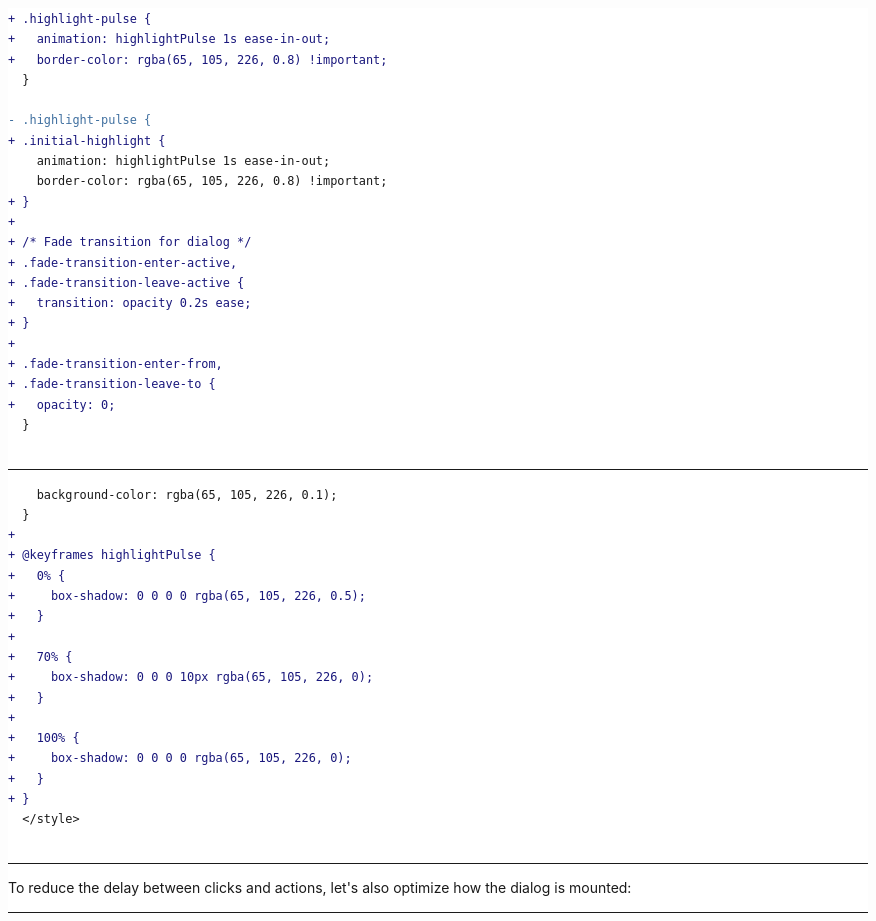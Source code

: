 ```diff
+ .highlight-pulse {
+   animation: highlightPulse 1s ease-in-out;
+   border-color: rgba(65, 105, 226, 0.8) !important;
  }
  
- .highlight-pulse {
+ .initial-highlight {
    animation: highlightPulse 1s ease-in-out;
    border-color: rgba(65, 105, 226, 0.8) !important;
+ }
+ 
+ /* Fade transition for dialog */
+ .fade-transition-enter-active,
+ .fade-transition-leave-active {
+   transition: opacity 0.2s ease;
+ }
+ 
+ .fade-transition-enter-from,
+ .fade-transition-leave-to {
+   opacity: 0;
  }
  
```

---

```diff
    background-color: rgba(65, 105, 226, 0.1);
  }
+ 
+ @keyframes highlightPulse {
+   0% {
+     box-shadow: 0 0 0 0 rgba(65, 105, 226, 0.5);
+   }
+ 
+   70% {
+     box-shadow: 0 0 0 10px rgba(65, 105, 226, 0);
+   }
+ 
+   100% {
+     box-shadow: 0 0 0 0 rgba(65, 105, 226, 0);
+   }
+ }
  </style>
  
```

---

To reduce the delay between clicks and actions, let's also optimize how the dialog is mounted:

---
